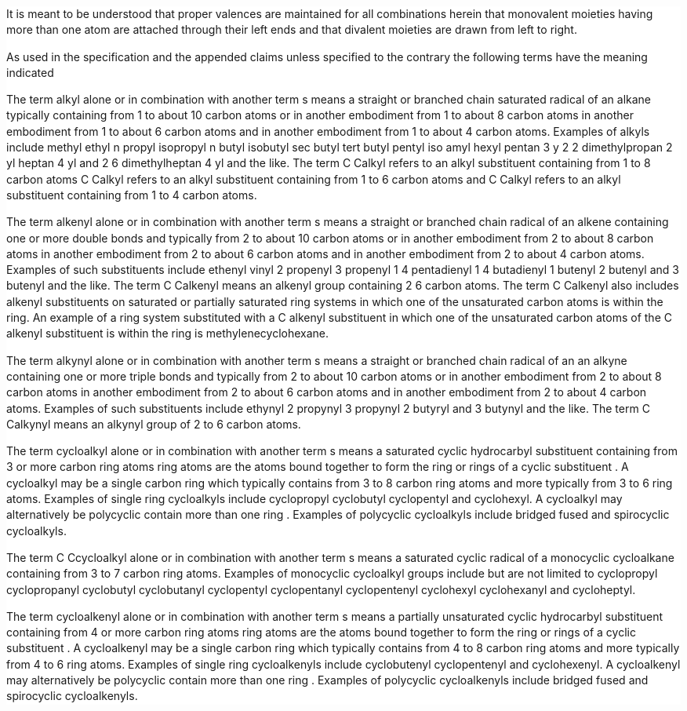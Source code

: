 It is meant to be understood that proper valences are maintained for all combinations herein that monovalent moieties having more than one atom are attached through their left ends and that divalent moieties are drawn from left to right.

As used in the specification and the appended claims unless specified to the contrary the following terms have the meaning indicated 

The term alkyl alone or in combination with another term s means a straight or branched chain saturated radical of an alkane typically containing from 1 to about 10 carbon atoms or in another embodiment from 1 to about 8 carbon atoms in another embodiment from 1 to about 6 carbon atoms and in another embodiment from 1 to about 4 carbon atoms. Examples of alkyls include methyl ethyl n propyl isopropyl n butyl isobutyl sec butyl tert butyl pentyl iso amyl hexyl pentan 3 y 2 2 dimethylpropan 2 yl heptan 4 yl and 2 6 dimethylheptan 4 yl and the like. The term C Calkyl refers to an alkyl substituent containing from 1 to 8 carbon atoms C Calkyl refers to an alkyl substituent containing from 1 to 6 carbon atoms and C Calkyl refers to an alkyl substituent containing from 1 to 4 carbon atoms.

The term alkenyl alone or in combination with another term s means a straight or branched chain radical of an alkene containing one or more double bonds and typically from 2 to about 10 carbon atoms or in another embodiment from 2 to about 8 carbon atoms in another embodiment from 2 to about 6 carbon atoms and in another embodiment from 2 to about 4 carbon atoms. Examples of such substituents include ethenyl vinyl 2 propenyl 3 propenyl 1 4 pentadienyl 1 4 butadienyl 1 butenyl 2 butenyl and 3 butenyl and the like. The term C Calkenyl means an alkenyl group containing 2 6 carbon atoms. The term C Calkenyl also includes alkenyl substituents on saturated or partially saturated ring systems in which one of the unsaturated carbon atoms is within the ring. An example of a ring system substituted with a C alkenyl substituent in which one of the unsaturated carbon atoms of the C alkenyl substituent is within the ring is methylenecyclohexane.

The term alkynyl alone or in combination with another term s means a straight or branched chain radical of an an alkyne containing one or more triple bonds and typically from 2 to about 10 carbon atoms or in another embodiment from 2 to about 8 carbon atoms in another embodiment from 2 to about 6 carbon atoms and in another embodiment from 2 to about 4 carbon atoms. Examples of such substituents include ethynyl 2 propynyl 3 propynyl 2 butyryl and 3 butynyl and the like. The term C Calkynyl means an alkynyl group of 2 to 6 carbon atoms.

The term cycloalkyl alone or in combination with another term s means a saturated cyclic hydrocarbyl substituent containing from 3 or more carbon ring atoms ring atoms are the atoms bound together to form the ring or rings of a cyclic substituent . A cycloalkyl may be a single carbon ring which typically contains from 3 to 8 carbon ring atoms and more typically from 3 to 6 ring atoms. Examples of single ring cycloalkyls include cyclopropyl cyclobutyl cyclopentyl and cyclohexyl. A cycloalkyl may alternatively be polycyclic contain more than one ring . Examples of polycyclic cycloalkyls include bridged fused and spirocyclic cycloalkyls.

The term C Ccycloalkyl alone or in combination with another term s means a saturated cyclic radical of a monocyclic cycloalkane containing from 3 to 7 carbon ring atoms. Examples of monocyclic cycloalkyl groups include but are not limited to cyclopropyl cyclopropanyl cyclobutyl cyclobutanyl cyclopentyl cyclopentanyl cyclopentenyl cyclohexyl cyclohexanyl and cycloheptyl.

The term cycloalkenyl alone or in combination with another term s means a partially unsaturated cyclic hydrocarbyl substituent containing from 4 or more carbon ring atoms ring atoms are the atoms bound together to form the ring or rings of a cyclic substituent . A cycloalkenyl may be a single carbon ring which typically contains from 4 to 8 carbon ring atoms and more typically from 4 to 6 ring atoms. Examples of single ring cycloalkenyls include cyclobutenyl cyclopentenyl and cyclohexenyl. A cycloalkenyl may alternatively be polycyclic contain more than one ring . Examples of polycyclic cycloalkenyls include bridged fused and spirocyclic cycloalkenyls.
